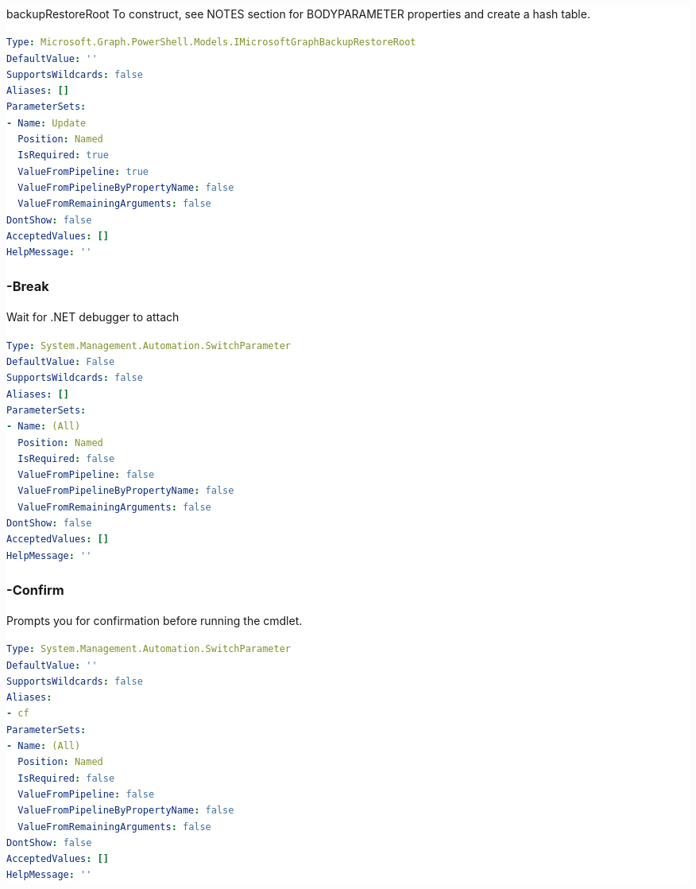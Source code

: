 backupRestoreRoot
To construct, see NOTES section for BODYPARAMETER properties and create a hash table.

```yaml
Type: Microsoft.Graph.PowerShell.Models.IMicrosoftGraphBackupRestoreRoot
DefaultValue: ''
SupportsWildcards: false
Aliases: []
ParameterSets:
- Name: Update
  Position: Named
  IsRequired: true
  ValueFromPipeline: true
  ValueFromPipelineByPropertyName: false
  ValueFromRemainingArguments: false
DontShow: false
AcceptedValues: []
HelpMessage: ''
```

### -Break

Wait for .NET debugger to attach

```yaml
Type: System.Management.Automation.SwitchParameter
DefaultValue: False
SupportsWildcards: false
Aliases: []
ParameterSets:
- Name: (All)
  Position: Named
  IsRequired: false
  ValueFromPipeline: false
  ValueFromPipelineByPropertyName: false
  ValueFromRemainingArguments: false
DontShow: false
AcceptedValues: []
HelpMessage: ''
```

### -Confirm

Prompts you for confirmation before running the cmdlet.

```yaml
Type: System.Management.Automation.SwitchParameter
DefaultValue: ''
SupportsWildcards: false
Aliases:
- cf
ParameterSets:
- Name: (All)
  Position: Named
  IsRequired: false
  ValueFromPipeline: false
  ValueFromPipelineByPropertyName: false
  ValueFromRemainingArguments: false
DontShow: false
AcceptedValues: []
HelpMessage: ''
```
